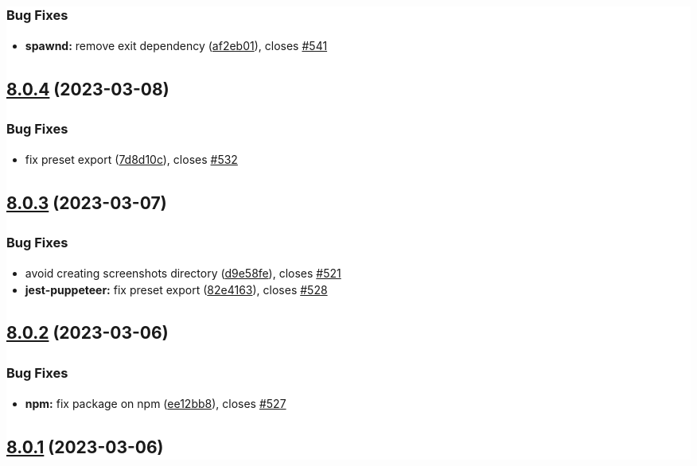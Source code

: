 
### Bug Fixes

* **spawnd:** remove exit dependency ([af2eb01](https://github.com/argos-ci/jest-puppeteer/commit/af2eb010a40986a6a3a54d5ca883c186b97d57ea)), closes [#541](https://github.com/argos-ci/jest-puppeteer/issues/541)





## [8.0.4](https://github.com/argos-ci/jest-puppeteer/compare/v8.0.3...v8.0.4) (2023-03-08)


### Bug Fixes

* fix preset export ([7d8d10c](https://github.com/argos-ci/jest-puppeteer/commit/7d8d10c4cbaeb5e2c6ac7eeceb2a0b73f78b453d)), closes [#532](https://github.com/argos-ci/jest-puppeteer/issues/532)





## [8.0.3](https://github.com/argos-ci/jest-puppeteer/compare/v8.0.2...v8.0.3) (2023-03-07)


### Bug Fixes

* avoid creating screenshots directory ([d9e58fe](https://github.com/argos-ci/jest-puppeteer/commit/d9e58fefb8649329806cb36c65a4eecb3eb91fbe)), closes [#521](https://github.com/argos-ci/jest-puppeteer/issues/521)
* **jest-puppeteer:** fix preset export ([82e4163](https://github.com/argos-ci/jest-puppeteer/commit/82e41634479b666605bcee42ed45ed07f38f7589)), closes [#528](https://github.com/argos-ci/jest-puppeteer/issues/528)





## [8.0.2](https://github.com/argos-ci/jest-puppeteer/compare/v8.0.1...v8.0.2) (2023-03-06)


### Bug Fixes

* **npm:** fix package on npm ([ee12bb8](https://github.com/argos-ci/jest-puppeteer/commit/ee12bb8142706118da72eaf9f19439a30993afc7)), closes [#527](https://github.com/argos-ci/jest-puppeteer/issues/527)





## [8.0.1](https://github.com/argos-ci/jest-puppeteer/compare/v8.0.0...v8.0.1) (2023-03-06)
